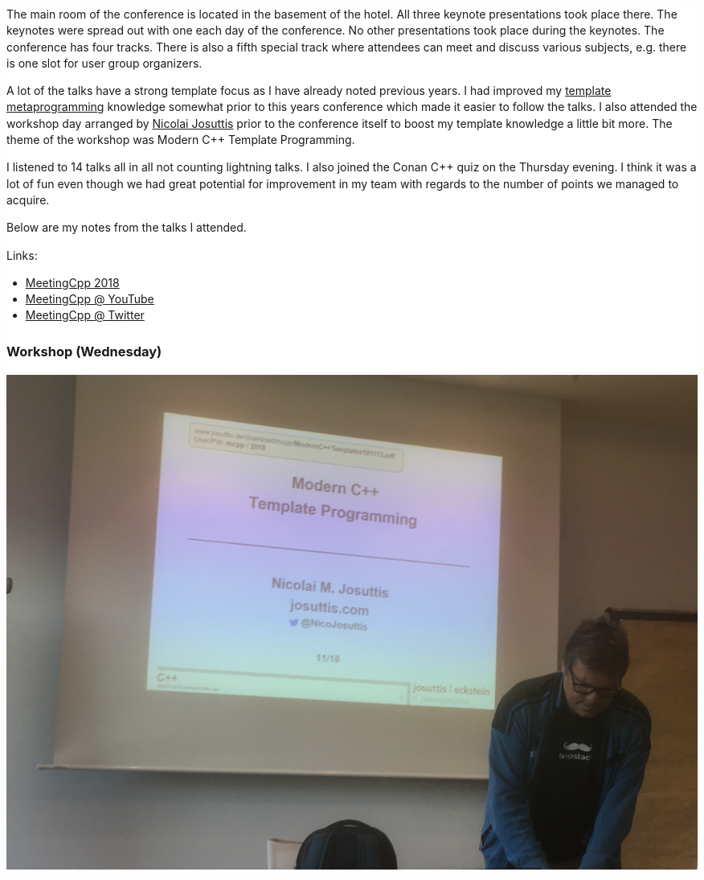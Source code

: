 The main room of the conference is located in the basement of the hotel. All three keynote presentations took place there. The keynotes were spread out with one each day of the conference. No other presentations took place during the keynotes. The conference has four tracks. There is also a fifth special track where attendees can meet and discuss various subjects, e.g. there is one slot for user group organizers.

A lot of the talks have a strong template focus as I have already noted previous years. I had improved my [template metaprogramming](https://en.wikipedia.org/wiki/Template_metaprogramming) knowledge somewhat prior to this years conference which made it easier to follow the talks. I also attended the workshop day arranged by [Nicolai Josuttis](https://twitter.com/nicojosuttis) prior to the conference itself to boost my template knowledge a little bit more. The theme of the workshop was Modern C++ Template Programming. 

I listened to 14 talks all in all not counting lightning talks. I also joined the Conan C++ quiz on the Thursday evening. I think it was a lot of fun even though we had great potential for improvement in my team with regards to the number of points we managed to acquire.

Below are my notes from the talks I attended.

Links:
* [MeetingCpp 2018](https://meetingcpp.com/2018/)
* [MeetingCpp @ YouTube](https://www.youtube.com/user/MeetingCPP)
* [MeetingCpp @ Twitter](https://twitter.com/meetingcpp)

### Workshop (Wednesday)<a name="workshop-wednesday"></a>

<img src="/assets/meeting-cpp-2018/2018-11-14-template-workshop.jpg">
